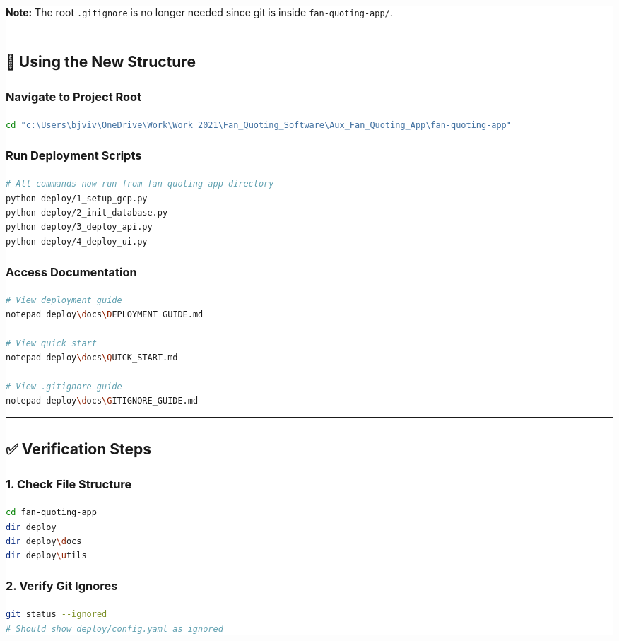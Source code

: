 **Note:** The root `.gitignore` is no longer needed since git is inside `fan-quoting-app/`.

---

## 🚀 Using the New Structure

### Navigate to Project Root
```bash
cd "c:\Users\bjviv\OneDrive\Work\Work 2021\Fan_Quoting_Software\Aux_Fan_Quoting_App\fan-quoting-app"
```

### Run Deployment Scripts
```bash
# All commands now run from fan-quoting-app directory
python deploy/1_setup_gcp.py
python deploy/2_init_database.py
python deploy/3_deploy_api.py
python deploy/4_deploy_ui.py
```

### Access Documentation
```bash
# View deployment guide
notepad deploy\docs\DEPLOYMENT_GUIDE.md

# View quick start
notepad deploy\docs\QUICK_START.md

# View .gitignore guide
notepad deploy\docs\GITIGNORE_GUIDE.md
```

---

## ✅ Verification Steps

### 1. Check File Structure
```bash
cd fan-quoting-app
dir deploy
dir deploy\docs
dir deploy\utils
```

### 2. Verify Git Ignores
```bash
git status --ignored
# Should show deploy/config.yaml as ignored
```
